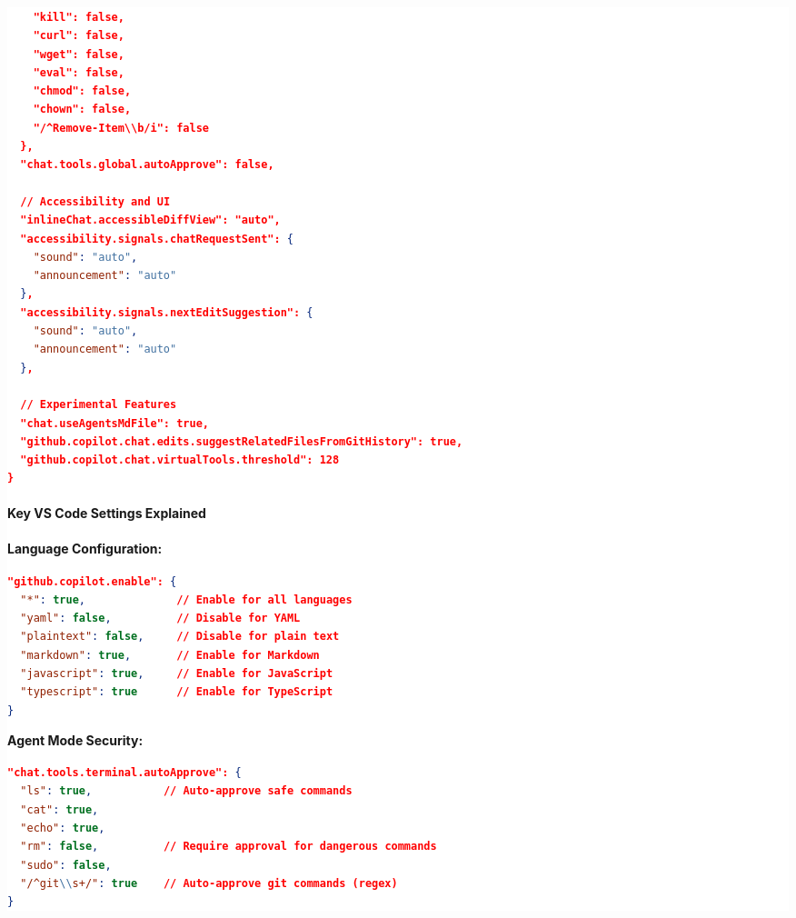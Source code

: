 ```json
    "kill": false,
    "curl": false,
    "wget": false,
    "eval": false,
    "chmod": false,
    "chown": false,
    "/^Remove-Item\\b/i": false
  },
  "chat.tools.global.autoApprove": false,
  
  // Accessibility and UI
  "inlineChat.accessibleDiffView": "auto",
  "accessibility.signals.chatRequestSent": {
    "sound": "auto",
    "announcement": "auto"
  },
  "accessibility.signals.nextEditSuggestion": {
    "sound": "auto",
    "announcement": "auto"
  },
  
  // Experimental Features
  "chat.useAgentsMdFile": true,
  "github.copilot.chat.edits.suggestRelatedFilesFromGitHistory": true,
  "github.copilot.chat.virtualTools.threshold": 128
}
```

#### Key VS Code Settings Explained

**Language Configuration:**
```json
"github.copilot.enable": {
  "*": true,              // Enable for all languages
  "yaml": false,          // Disable for YAML
  "plaintext": false,     // Disable for plain text
  "markdown": true,       // Enable for Markdown
  "javascript": true,     // Enable for JavaScript
  "typescript": true      // Enable for TypeScript
}
```

**Agent Mode Security:**
```json
"chat.tools.terminal.autoApprove": {
  "ls": true,           // Auto-approve safe commands
  "cat": true,
  "echo": true,
  "rm": false,          // Require approval for dangerous commands
  "sudo": false,
  "/^git\\s+/": true    // Auto-approve git commands (regex)
}
```
